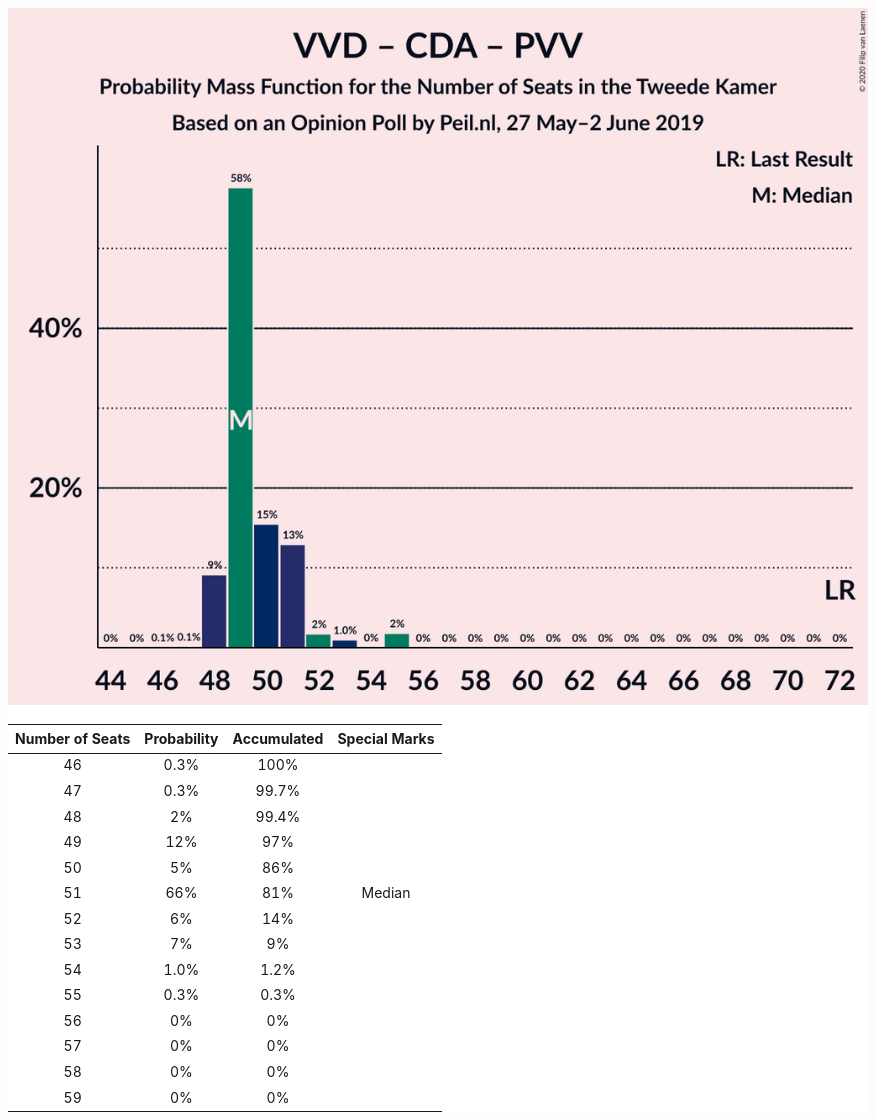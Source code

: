 ![Graph with seats probability mass function not yet produced](2019-06-02-Peilnl-coalitions-seats-pmf-vvd–cda–pvv.png "Seats Probability Mass Function")

| Number of Seats | Probability | Accumulated | Special Marks |
|:---------------:|:-----------:|:-----------:|:-------------:|
| 46 | 0.3% | 100% |  |
| 47 | 0.3% | 99.7% |  |
| 48 | 2% | 99.4% |  |
| 49 | 12% | 97% |  |
| 50 | 5% | 86% |  |
| 51 | 66% | 81% | Median |
| 52 | 6% | 14% |  |
| 53 | 7% | 9% |  |
| 54 | 1.0% | 1.2% |  |
| 55 | 0.3% | 0.3% |  |
| 56 | 0% | 0% |  |
| 57 | 0% | 0% |  |
| 58 | 0% | 0% |  |
| 59 | 0% | 0% |  |